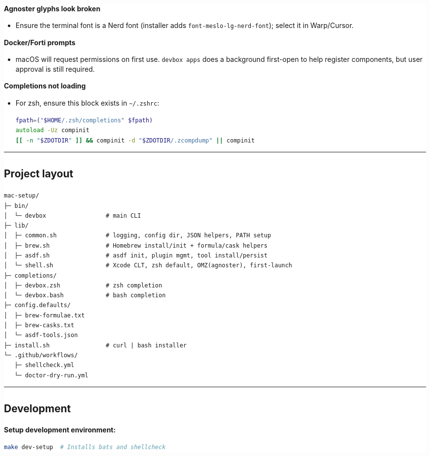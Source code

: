 **Agnoster glyphs look broken**

* Ensure the terminal font is a Nerd font (installer adds `font-meslo-lg-nerd-font`); select it in Warp/Cursor.

**Docker/Forti prompts**

* macOS will request permissions on first use. `devbox apps` does a background first-open to help register components, but user approval is still required.

**Completions not loading**

* For zsh, ensure this block exists in `~/.zshrc`:

  ```zsh
  fpath=("$HOME/.zsh/completions" $fpath)
  autoload -Uz compinit
  [[ -n "$ZDOTDIR" ]] && compinit -d "$ZDOTDIR/.zcompdump" || compinit
  ```

---

## Project layout

```
mac-setup/
├─ bin/
│  └─ devbox                 # main CLI
├─ lib/
│  ├─ common.sh              # logging, config dir, JSON helpers, PATH setup
│  ├─ brew.sh                # Homebrew install/init + formula/cask helpers
│  ├─ asdf.sh                # asdf init, plugin mgmt, tool install/persist
│  └─ shell.sh               # Xcode CLT, zsh default, OMZ(agnoster), first-launch
├─ completions/
│  ├─ devbox.zsh             # zsh completion
│  └─ devbox.bash            # bash completion
├─ config.defaults/
│  ├─ brew-formulae.txt
│  ├─ brew-casks.txt
│  └─ asdf-tools.json
├─ install.sh                # curl | bash installer
└─ .github/workflows/
   ├─ shellcheck.yml
   └─ doctor-dry-run.yml
```

---

## Development

**Setup development environment:**

```bash
make dev-setup  # Installs bats and shellcheck
```
